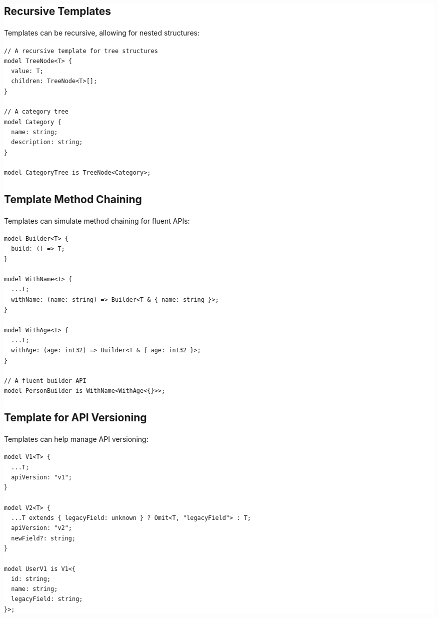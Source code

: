 ## Recursive Templates

Templates can be recursive, allowing for nested structures:

```typespec
// A recursive template for tree structures
model TreeNode<T> {
  value: T;
  children: TreeNode<T>[];
}

// A category tree
model Category {
  name: string;
  description: string;
}

model CategoryTree is TreeNode<Category>;
```

## Template Method Chaining

Templates can simulate method chaining for fluent APIs:

```typespec
model Builder<T> {
  build: () => T;
}

model WithName<T> {
  ...T;
  withName: (name: string) => Builder<T & { name: string }>;
}

model WithAge<T> {
  ...T;
  withAge: (age: int32) => Builder<T & { age: int32 }>;
}

// A fluent builder API
model PersonBuilder is WithName<WithAge<{}>>;
```

## Template for API Versioning

Templates can help manage API versioning:

```typespec
model V1<T> {
  ...T;
  apiVersion: "v1";
}

model V2<T> {
  ...T extends { legacyField: unknown } ? Omit<T, "legacyField"> : T;
  apiVersion: "v2";
  newField?: string;
}

model UserV1 is V1<{
  id: string;
  name: string;
  legacyField: string;
}>;

```